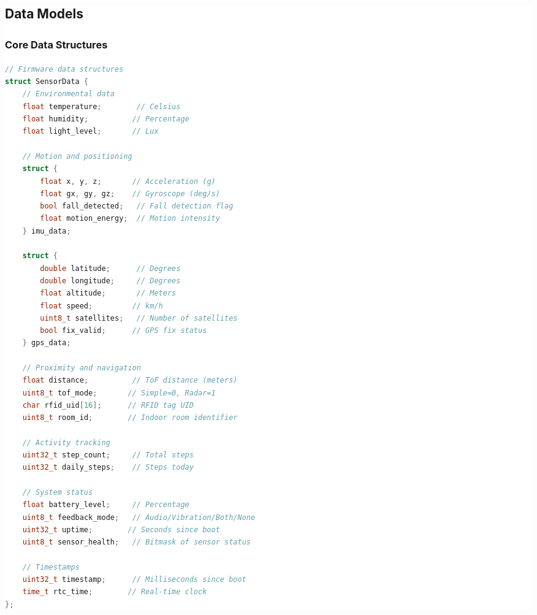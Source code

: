 ## Data Models

### Core Data Structures

```cpp
// Firmware data structures
struct SensorData {
    // Environmental data
    float temperature;        // Celsius
    float humidity;          // Percentage
    float light_level;       // Lux
    
    // Motion and positioning
    struct {
        float x, y, z;       // Acceleration (g)
        float gx, gy, gz;    // Gyroscope (deg/s)
        bool fall_detected;   // Fall detection flag
        float motion_energy;  // Motion intensity
    } imu_data;
    
    struct {
        double latitude;      // Degrees
        double longitude;     // Degrees
        float altitude;       // Meters
        float speed;         // km/h
        uint8_t satellites;   // Number of satellites
        bool fix_valid;      // GPS fix status
    } gps_data;
    
    // Proximity and navigation
    float distance;          // ToF distance (meters)
    uint8_t tof_mode;       // Simple=0, Radar=1
    char rfid_uid[16];      // RFID tag UID
    uint8_t room_id;        // Indoor room identifier
    
    // Activity tracking
    uint32_t step_count;     // Total steps
    uint32_t daily_steps;    // Steps today
    
    // System status
    float battery_level;     // Percentage
    uint8_t feedback_mode;   // Audio/Vibration/Both/None
    uint32_t uptime;        // Seconds since boot
    uint8_t sensor_health;   // Bitmask of sensor status
    
    // Timestamps
    uint32_t timestamp;      // Milliseconds since boot
    time_t rtc_time;        // Real-time clock
};
```
